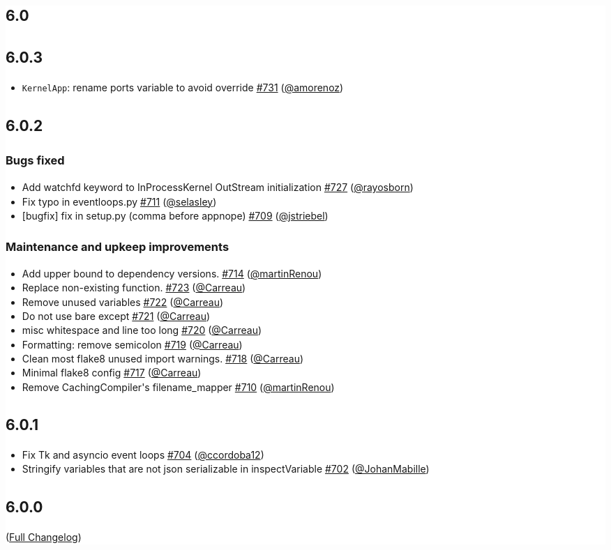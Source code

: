 ## 6.0

## 6.0.3

- `KernelApp`: rename ports variable to avoid override [#731](https://github.com/ipython/ipykernel/pull/731) ([@amorenoz](https://github.com/amorenoz))

## 6.0.2

### Bugs fixed

- Add watchfd keyword to InProcessKernel OutStream initialization [#727](https://github.com/ipython/ipykernel/pull/727) ([@rayosborn](https://github.com/rayosborn))
- Fix typo in eventloops.py [#711](https://github.com/ipython/ipykernel/pull/711) ([@selasley](https://github.com/selasley))
- [bugfix] fix in setup.py (comma before appnope) [#709](https://github.com/ipython/ipykernel/pull/709) ([@jstriebel](https://github.com/jstriebel))

### Maintenance and upkeep improvements

- Add upper bound to dependency versions. [#714](https://github.com/ipython/ipykernel/pull/714) ([@martinRenou](https://github.com/martinRenou))
- Replace non-existing function. [#723](https://github.com/ipython/ipykernel/pull/723) ([@Carreau](https://github.com/Carreau))
- Remove unused variables [#722](https://github.com/ipython/ipykernel/pull/722) ([@Carreau](https://github.com/Carreau))
- Do not use bare except [#721](https://github.com/ipython/ipykernel/pull/721) ([@Carreau](https://github.com/Carreau))
- misc whitespace and line too long [#720](https://github.com/ipython/ipykernel/pull/720) ([@Carreau](https://github.com/Carreau))
- Formatting: remove semicolon [#719](https://github.com/ipython/ipykernel/pull/719) ([@Carreau](https://github.com/Carreau))
- Clean most flake8 unused import warnings. [#718](https://github.com/ipython/ipykernel/pull/718) ([@Carreau](https://github.com/Carreau))
- Minimal flake8 config [#717](https://github.com/ipython/ipykernel/pull/717) ([@Carreau](https://github.com/Carreau))
- Remove CachingCompiler's filename_mapper [#710](https://github.com/ipython/ipykernel/pull/710) ([@martinRenou](https://github.com/martinRenou))

## 6.0.1

- Fix Tk and asyncio event loops [#704](https://github.com/ipython/ipykernel/pull/704) ([@ccordoba12](https://github.com/ccordoba12))
- Stringify variables that are not json serializable in inspectVariable [#702](https://github.com/ipython/ipykernel/pull/702) ([@JohanMabille](https://github.com/JohanMabille))

## 6.0.0

([Full Changelog](https://github.com/ipython/ipykernel/compare/aba2179420a3fa81ee6b8a13f928bf9e5ce50716...6d04ad2bdccd0dc0daf20f8d53555174b5fefc7b))
